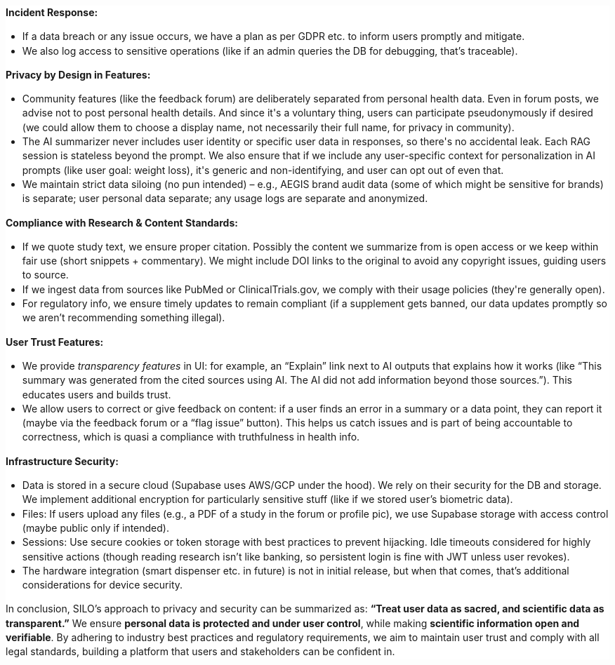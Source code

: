 **Incident Response:**

* If a data breach or any issue occurs, we have a plan as per GDPR etc. to inform users promptly and mitigate.
* We also log access to sensitive operations (like if an admin queries the DB for debugging, that’s traceable).

**Privacy by Design in Features:**

* Community features (like the feedback forum) are deliberately separated from personal health data. Even in forum posts, we advise not to post personal health details. And since it's a voluntary thing, users can participate pseudonymously if desired (we could allow them to choose a display name, not necessarily their full name, for privacy in community).
* The AI summarizer never includes user identity or specific user data in responses, so there's no accidental leak. Each RAG session is stateless beyond the prompt. We also ensure that if we include any user-specific context for personalization in AI prompts (like user goal: weight loss), it's generic and non-identifying, and user can opt out of even that.
* We maintain strict data siloing (no pun intended) – e.g., AEGIS brand audit data (some of which might be sensitive for brands) is separate; user personal data separate; any usage logs are separate and anonymized.

**Compliance with Research & Content Standards:**

* If we quote study text, we ensure proper citation. Possibly the content we summarize from is open access or we keep within fair use (short snippets + commentary). We might include DOI links to the original to avoid any copyright issues, guiding users to source.
* If we ingest data from sources like PubMed or ClinicalTrials.gov, we comply with their usage policies (they're generally open).
* For regulatory info, we ensure timely updates to remain compliant (if a supplement gets banned, our data updates promptly so we aren’t recommending something illegal).

**User Trust Features:**

* We provide *transparency features* in UI: for example, an “Explain” link next to AI outputs that explains how it works (like “This summary was generated from the cited sources using AI. The AI did not add information beyond those sources.”). This educates users and builds trust.
* We allow users to correct or give feedback on content: if a user finds an error in a summary or a data point, they can report it (maybe via the feedback forum or a “flag issue” button). This helps us catch issues and is part of being accountable to correctness, which is quasi a compliance with truthfulness in health info.

**Infrastructure Security:**

* Data is stored in a secure cloud (Supabase uses AWS/GCP under the hood). We rely on their security for the DB and storage. We implement additional encryption for particularly sensitive stuff (like if we stored user’s biometric data).
* Files: If users upload any files (e.g., a PDF of a study in the forum or profile pic), we use Supabase storage with access control (maybe public only if intended).
* Sessions: Use secure cookies or token storage with best practices to prevent hijacking. Idle timeouts considered for highly sensitive actions (though reading research isn’t like banking, so persistent login is fine with JWT unless user revokes).
* The hardware integration (smart dispenser etc. in future) is not in initial release, but when that comes, that’s additional considerations for device security.

In conclusion, SILO’s approach to privacy and security can be summarized as:
**“Treat user data as sacred, and scientific data as transparent.”**
We ensure **personal data is protected and under user control**, while making **scientific information open and verifiable**. By adhering to industry best practices and regulatory requirements, we aim to maintain user trust and comply with all legal standards, building a platform that users and stakeholders can be confident in.
